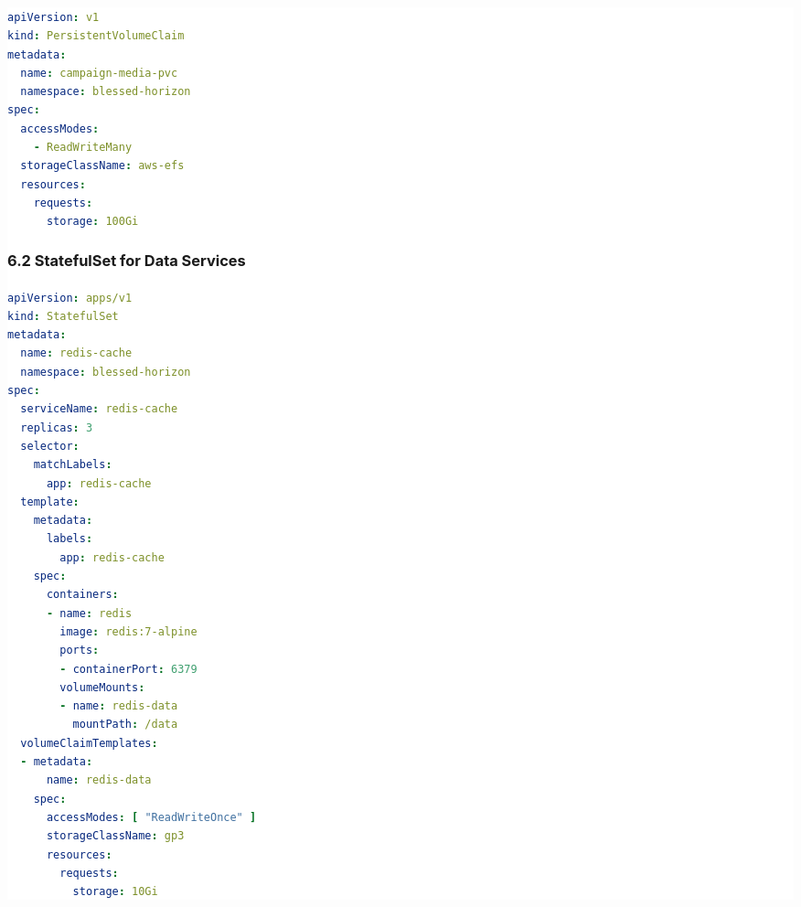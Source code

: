 ```yaml
apiVersion: v1
kind: PersistentVolumeClaim
metadata:
  name: campaign-media-pvc
  namespace: blessed-horizon
spec:
  accessModes:
    - ReadWriteMany
  storageClassName: aws-efs
  resources:
    requests:
      storage: 100Gi
```

### 6.2 StatefulSet for Data Services

```yaml
apiVersion: apps/v1
kind: StatefulSet
metadata:
  name: redis-cache
  namespace: blessed-horizon
spec:
  serviceName: redis-cache
  replicas: 3
  selector:
    matchLabels:
      app: redis-cache
  template:
    metadata:
      labels:
        app: redis-cache
    spec:
      containers:
      - name: redis
        image: redis:7-alpine
        ports:
        - containerPort: 6379
        volumeMounts:
        - name: redis-data
          mountPath: /data
  volumeClaimTemplates:
  - metadata:
      name: redis-data
    spec:
      accessModes: [ "ReadWriteOnce" ]
      storageClassName: gp3
      resources:
        requests:
          storage: 10Gi
```
